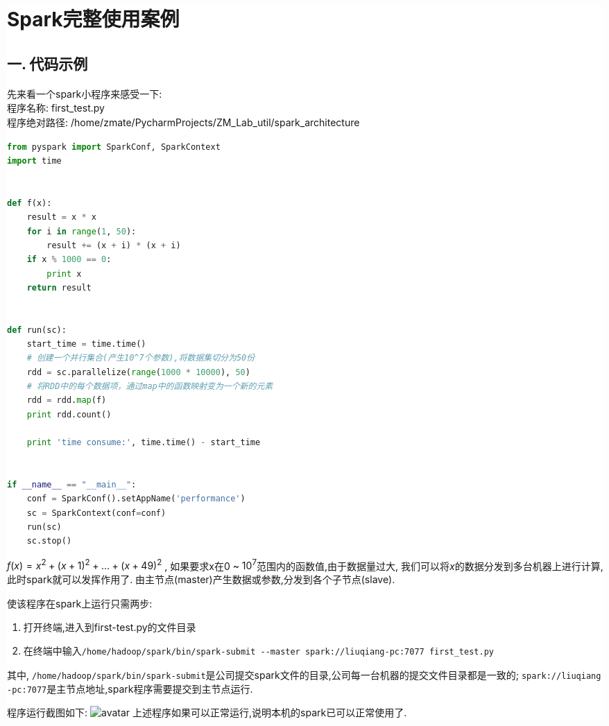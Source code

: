# Spark完整使用案例

## 一. 代码示例
先来看一个spark小程序来感受一下:     
程序名称: first_test.py          
程序绝对路径: /home/zmate/PycharmProjects/ZM_Lab_util/spark_architecture      
```python
from pyspark import SparkConf, SparkContext
import time


def f(x):
    result = x * x
    for i in range(1, 50):  
        result += (x + i) * (x + i)
    if x % 1000 == 0:
        print x
    return result


def run(sc):
    start_time = time.time()
    # 创建一个并行集合(产生10^7个参数),将数据集切分为50份
    rdd = sc.parallelize(range(1000 * 10000), 50)
    # 将RDD中的每个数据项，通过map中的函数映射变为一个新的元素
    rdd = rdd.map(f)
    print rdd.count()

    print 'time consume:', time.time() - start_time


if __name__ == "__main__":
    conf = SparkConf().setAppName('performance')
    sc = SparkContext(conf=conf)
    run(sc)
    sc.stop()
```
$f(x) = x^2 + (x+1)^2 + ... + (x+49)^2$ , 如果要求x在0 ~ $10^7$范围内的函数值,由于数据量过大,
我们可以将$x$的数据分发到多台机器上进行计算,此时spark就可以发挥作用了. 由主节点(master)产生数据或参数,分发到各个子节点(slave).     

使该程序在spark上运行只需两步:        
1. 打开终端,进入到first-test.py的文件目录

2. 在终端中输入`/home/hadoop/spark/bin/spark-submit --master spark://liuqiang-pc:7077 first_test.py`  

其中, `/home/hadoop/spark/bin/spark-submit`是公司提交spark文件的目录,公司每一台机器的提交文件目录都是一致的; `spark://liuqiang-pc:7077`是主节点地址,spark程序需要提交到主节点运行.

程序运行截图如下:
![avatar](https://github.com/superfishie/img_host/blob/master/Spark_first_test.png?raw=true)
上述程序如果可以正常运行,说明本机的spark已可以正常使用了.
